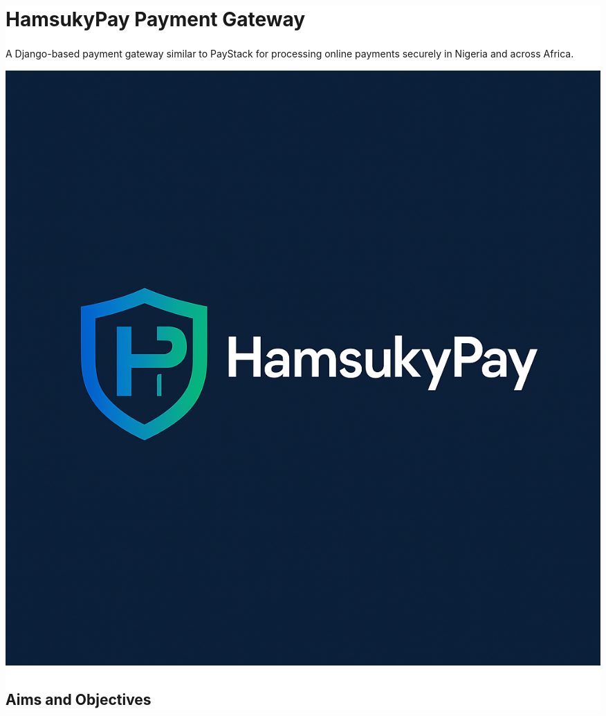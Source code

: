 # HamsukyPay Payment Gateway

A Django-based payment gateway similar to PayStack for processing online payments securely in Nigeria and across Africa.

![HamsukyPay Logo](static/img/logo.png)

## Aims and Objectives

